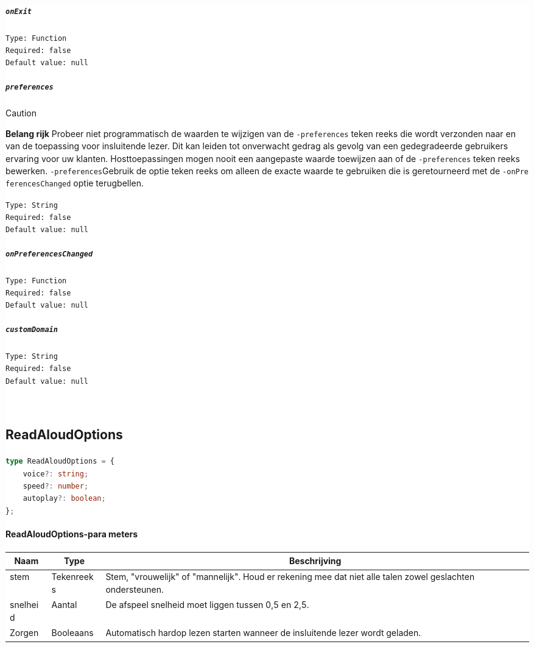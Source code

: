 ##### `onExit`
```Parameters
Type: Function
Required: false
Default value: null
```

##### `preferences`

> [!CAUTION]
> **Belang rijk** Probeer niet programmatisch de waarden te wijzigen van de `-preferences` teken reeks die wordt verzonden naar en van de toepassing voor insluitende lezer. Dit kan leiden tot onverwacht gedrag als gevolg van een gedegradeerde gebruikers ervaring voor uw klanten. Hosttoepassingen mogen nooit een aangepaste waarde toewijzen aan of de `-preferences` teken reeks bewerken. `-preferences`Gebruik de optie teken reeks om alleen de exacte waarde te gebruiken die is geretourneerd met de `-onPreferencesChanged` optie terugbellen.

```Parameters
Type: String
Required: false
Default value: null
```

##### `onPreferencesChanged`
```Parameters
Type: Function
Required: false
Default value: null
```

##### `customDomain`
```Parameters
Type: String
Required: false
Default value: null
```

<br>

## <a name="readaloudoptions"></a>ReadAloudOptions

```typescript
type ReadAloudOptions = {
    voice?: string;
    speed?: number;
    autoplay?: boolean;
};
```

#### <a name="readaloudoptions-parameters"></a>ReadAloudOptions-para meters

| Naam | Type | Beschrijving |
| ---- | ---- |------------ |
| stem | Tekenreeks | Stem, "vrouwelijk" of "mannelijk". Houd er rekening mee dat niet alle talen zowel geslachten ondersteunen. |
| snelheid | Aantal | De afspeel snelheid moet liggen tussen 0,5 en 2,5. |
| Zorgen | Booleaans | Automatisch hardop lezen starten wanneer de insluitende lezer wordt geladen. |
